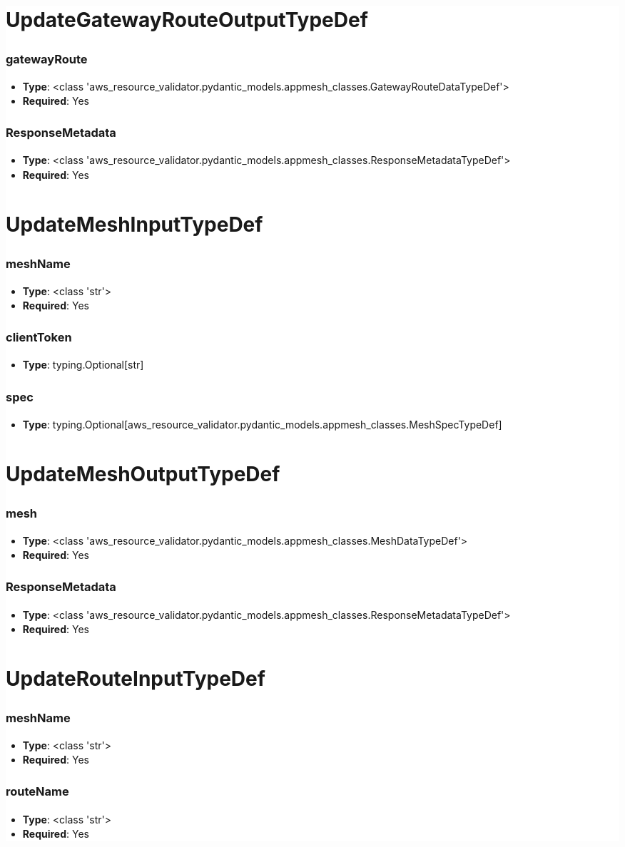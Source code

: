 
# UpdateGatewayRouteOutputTypeDef

### gatewayRoute
- **Type**: <class 'aws_resource_validator.pydantic_models.appmesh_classes.GatewayRouteDataTypeDef'>
- **Required**: Yes

### ResponseMetadata
- **Type**: <class 'aws_resource_validator.pydantic_models.appmesh_classes.ResponseMetadataTypeDef'>
- **Required**: Yes


# UpdateMeshInputTypeDef

### meshName
- **Type**: <class 'str'>
- **Required**: Yes

### clientToken
- **Type**: typing.Optional[str]

### spec
- **Type**: typing.Optional[aws_resource_validator.pydantic_models.appmesh_classes.MeshSpecTypeDef]


# UpdateMeshOutputTypeDef

### mesh
- **Type**: <class 'aws_resource_validator.pydantic_models.appmesh_classes.MeshDataTypeDef'>
- **Required**: Yes

### ResponseMetadata
- **Type**: <class 'aws_resource_validator.pydantic_models.appmesh_classes.ResponseMetadataTypeDef'>
- **Required**: Yes


# UpdateRouteInputTypeDef

### meshName
- **Type**: <class 'str'>
- **Required**: Yes

### routeName
- **Type**: <class 'str'>
- **Required**: Yes
